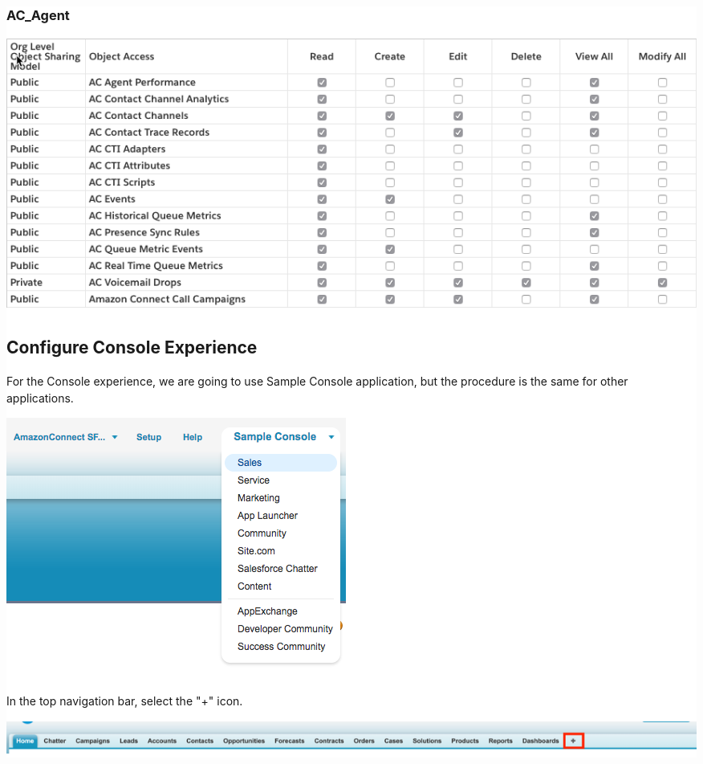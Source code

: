 ### AC_Agent

<img src="../media/image20.png" />

<h2 class="toc">Configure Console Experience</h2>

For the Console experience, we are going to use Sample Console
application, but the procedure is the same for other applications.

<img src="../media/image21.png" />

In the top navigation bar, select the "+" icon.

<img src="../media/image22.png" />
